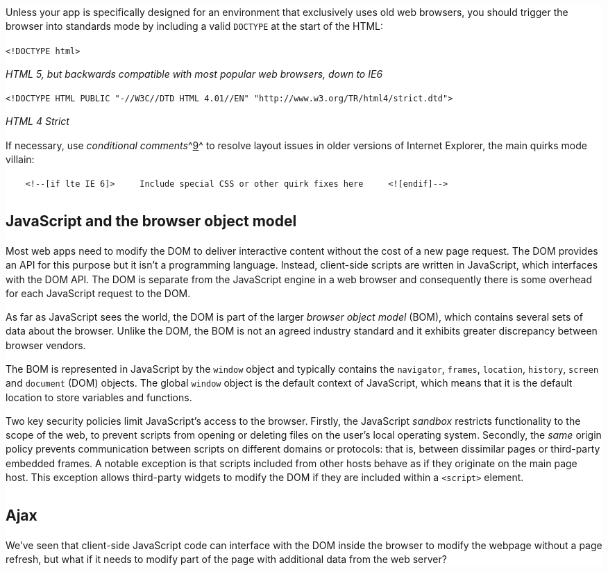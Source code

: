 Unless your app is specifically designed for an environment that
exclusively uses old web browsers, you should trigger the browser into
standards mode by including a valid `DOCTYPE` at the start of the HTML:

`<!DOCTYPE html>`

*HTML 5, but backwards compatible with most popular web browsers, down
to IE6*

`<!DOCTYPE HTML PUBLIC "-//W3C//DTD HTML 4.01//EN" "http://www.w3.org/TR/html4/strict.dtd">`

*HTML 4 Strict*

If necessary, use *conditional comments*^[9](#fn9)^ to resolve layout
issues in older versions of Internet Explorer, the main quirks mode
villain:

`     <!--[if lte IE 6]>     Include special CSS or other quirk fixes here     <![endif]-->     `

JavaScript and the browser object model
---------------------------------------

Most web apps need to modify the DOM to deliver interactive content
without the cost of a new page request. The DOM provides an API for this
purpose but it isn’t a programming language. Instead, client-side
scripts are written in JavaScript, which interfaces with the DOM API.
The DOM is separate from the JavaScript engine in a web browser and
consequently there is some overhead for each JavaScript request to the
DOM.

As far as JavaScript sees the world, the DOM is part of the larger
*browser object model* (BOM), which contains several sets of data about
the browser. Unlike the DOM, the BOM is not an agreed industry standard
and it exhibits greater discrepancy between browser vendors.

The BOM is represented in JavaScript by the `window` object and
typically contains the `navigator`, `frames`, `location`, `history`,
`screen` and `document` (DOM) objects. The global `window` object is the
default context of JavaScript, which means that it is the default
location to store variables and functions.

Two key security policies limit JavaScript’s access to the browser.
Firstly, the JavaScript *sandbox* restricts functionality to the scope
of the web, to prevent scripts from opening or deleting files on the
user’s local operating system. Secondly, the *same* origin policy
prevents communication between scripts on different domains or
protocols: that is, between dissimilar pages or third-party embedded
frames. A notable exception is that scripts included from other hosts
behave as if they originate on the main page host. This exception allows
third-party widgets to modify the DOM if they are included within a
`<script>` element.

Ajax
----

We’ve seen that client-side JavaScript code can interface with the DOM
inside the browser to modify the webpage without a page refresh, but
what if it needs to modify part of the page with additional data from
the web server?
